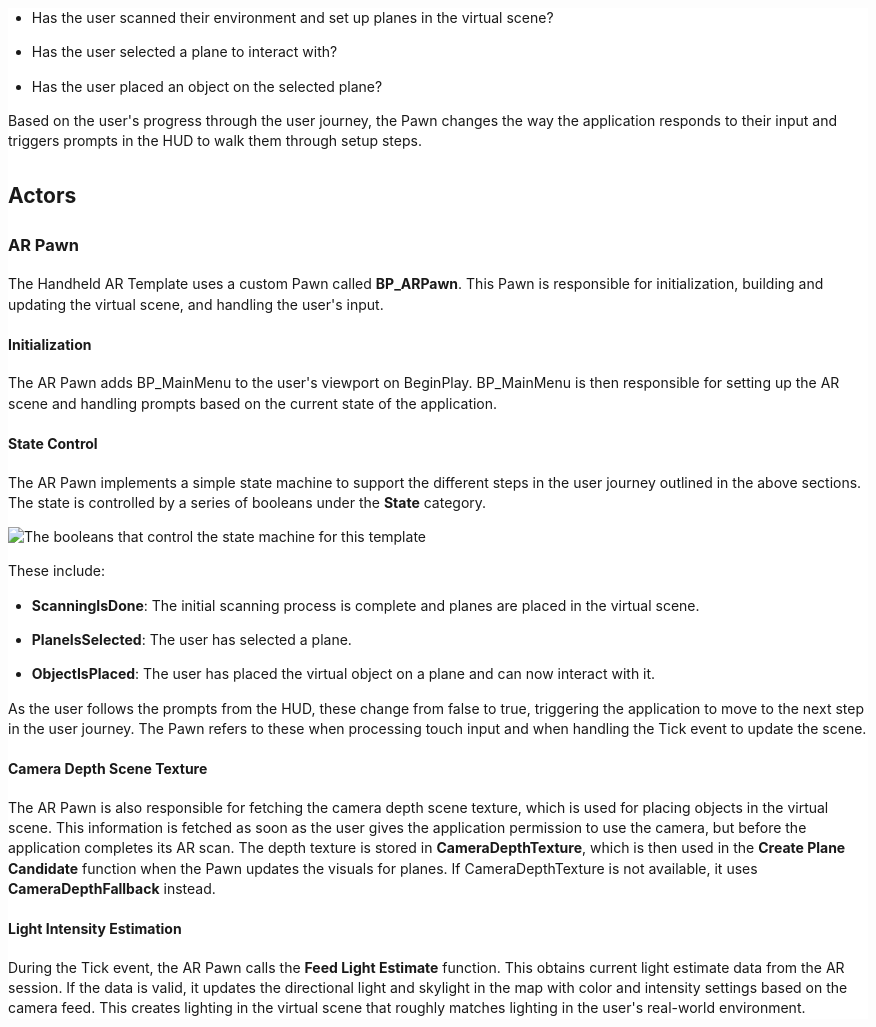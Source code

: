 -   Has the user scanned their environment and set up planes in the virtual scene?
    
-   Has the user selected a plane to interact with?
    
-   Has the user placed an object on the selected plane?
    

Based on the user's progress through the user journey, the Pawn changes the way the application responds to their input and triggers prompts in the HUD to walk them through setup steps.

## Actors

### AR Pawn

The Handheld AR Template uses a custom Pawn called **BP\_ARPawn**. This Pawn is responsible for initialization, building and updating the virtual scene, and handling the user's input.

#### Initialization

The AR Pawn adds BP\_MainMenu to the user's viewport on BeginPlay. BP\_MainMenu is then responsible for setting up the AR scene and handling prompts based on the current state of the application.

#### State Control

The AR Pawn implements a simple state machine to support the different steps in the user journey outlined in the above sections. The state is controlled by a series of booleans under the **State** category.

![The booleans that control the state machine for this template](https://d1iv7db44yhgxn.cloudfront.net/documentation/images/f17791e9-4871-4ce5-9ed1-0c39e7c70636/statemachinebooleans.png)

These include:

-   **ScanningIsDone**: The initial scanning process is complete and planes are placed in the virtual scene.
    
-   **PlaneIsSelected**: The user has selected a plane.
    
-   **ObjectIsPlaced**: The user has placed the virtual object on a plane and can now interact with it.
    

As the user follows the prompts from the HUD, these change from false to true, triggering the application to move to the next step in the user journey. The Pawn refers to these when processing touch input and when handling the Tick event to update the scene.

#### Camera Depth Scene Texture

The AR Pawn is also responsible for fetching the camera depth scene texture, which is used for placing objects in the virtual scene. This information is fetched as soon as the user gives the application permission to use the camera, but before the application completes its AR scan. The depth texture is stored in **CameraDepthTexture**, which is then used in the **Create Plane Candidate** function when the Pawn updates the visuals for planes. If CameraDepthTexture is not available, it uses **CameraDepthFallback** instead.

#### Light Intensity Estimation

During the Tick event, the AR Pawn calls the **Feed Light Estimate** function. This obtains current light estimate data from the AR session. If the data is valid, it updates the directional light and skylight in the map with color and intensity settings based on the camera feed. This creates lighting in the virtual scene that roughly matches lighting in the user's real-world environment.

